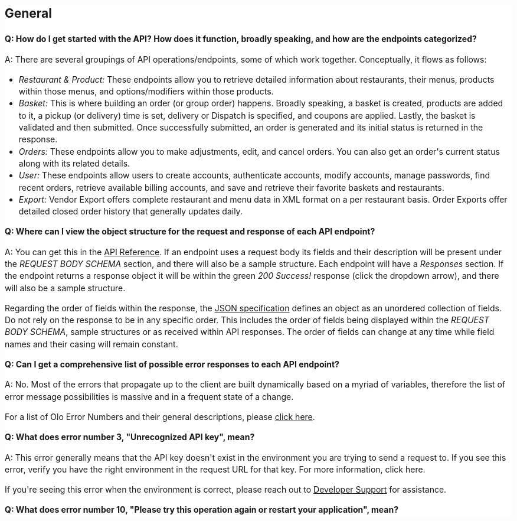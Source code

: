 ## General

**Q: How do I get started with the API? How does it function, broadly speaking, and how are the endpoints categorized?**

A: There are several groupings of API operations/endpoints, some of which work together. Conceptually, it flows as follows:

* *Restaurant & Product:* These endpoints allow you to retrieve detailed information about restaurants, their menus, products within those menus, and options/modifiers within those products.
* *Basket:* This is where building an order (or group order) happens. Broadly speaking, a basket is created, products are added to it, a pickup (or delivery) time is set, delivery or Dispatch is specified, and coupons are applied. Lastly, the basket is validated and then submitted. Once successfully submitted, an order is generated and its initial status is returned in the response.
* *Orders:* These endpoints allow you to make adjustments, edit, and cancel orders. You can also get an order's current status along with its related details.
* *User:* These endpoints allow users to create accounts, authenticate accounts, modify accounts, manage passwords, find recent orders, retrieve available billing accounts, and save and retrieve their favorite baskets and restaurants.
* *Export:* Vendor Export offers complete restaurant and menu data in XML format on a per restaurant basis. Order Exports offer detailed closed order history that generally updates daily.

**Q: Where can I view the object structure for the request and response of each API endpoint?**

A: You can get this in the [API Reference](#tag/retrieveConfiguration). If an endpoint uses a request body its fields and their description will be present under the *REQUEST BODY SCHEMA* section, and there will also be a sample structure. Each endpoint will have a *Responses* section. If the endpoint returns a response object it will be within the green *200 Success!* response (click the dropdown arrow), and there will also be a sample structure.

Regarding the order of fields within the response, the [JSON specification](https://www.rfc-editor.org/rfc/rfc7159.txt) defines an object as an unordered collection of fields. Do not rely on the response to be in any specific order. This includes the order of fields being displayed within the *REQUEST BODY SCHEMA*, sample structures or as received within API responses. The order of fields can change at any time while field names and their casing will remain constant.

**Q: Can I get a comprehensive list of possible error responses to each API endpoint?**

A: No. Most of the errors that propagate up to the client are built dynamically based on a myriad of variables, therefore the list of error message possibilities is massive and in a frequent state of a change.

For a list of Olo Error Numbers and their general descriptions, please [click here](#section/Usage-Basics/Olo-Error-Numbers).

**Q: What does error number 3, "Unrecognized API key", mean?**

A: This error generally means that the API key doesn't exist in the environment you are trying to send a request to. If you see this error, verify you have the right environment in the request URL for that key. For more information, click here.

If you're seeing this error when the environment is correct, please reach out to [Developer Support](#section/Contact-Us) for assistance.

**Q: What does error number 10, "Please try this operation again or restart your application", mean?**
